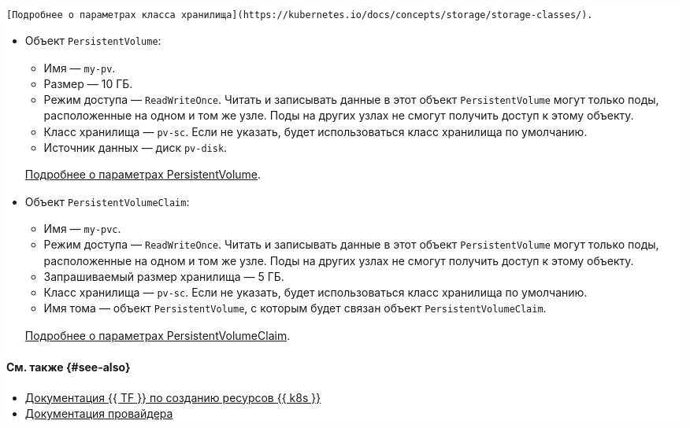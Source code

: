     [Подробнее о параметрах класса хранилища](https://kubernetes.io/docs/concepts/storage/storage-classes/).

* Объект `PersistentVolume`:

    * Имя — `my-pv`.
    * Размер — 10 ГБ.
    * Режим доступа — `ReadWriteOnce`. Читать и записывать данные в этот объект `PersistentVolume` могут только поды, расположенные на одном и том же узле. Поды на других узлах не смогут получить доступ к этому объекту.
    * Класс хранилища — `pv-sc`. Если не указать, будет использоваться класс хранилища по умолчанию.
    * Источник данных — диск `pv-disk`.

    [Подробнее о параметрах PersistentVolume](https://kubernetes.io/docs/reference/kubernetes-api/config-and-storage-resources/persistent-volume-v1/).

* Объект `PersistentVolumeClaim`:

    * Имя — `my-pvc`.
    * Режим доступа — `ReadWriteOnce`. Читать и записывать данные в этот объект `PersistentVolume` могут только поды, расположенные на одном и том же узле. Поды на других узлах не смогут получить доступ к этому объекту.
    * Запрашиваемый размер хранилища — 5 ГБ.
    * Класс хранилища — `pv-sc`. Если не указать, будет использоваться класс хранилища по умолчанию.
    * Имя тома — объект `PersistentVolume`, с которым будет связан объект `PersistentVolumeClaim`.

  [Подробнее о параметрах PersistentVolumeClaim](https://kubernetes.io/docs/reference/kubernetes-api/config-and-storage-resources/persistent-volume-claim-v1/).  

#### См. также {#see-also}

* [Документация {{ TF }} по созданию ресурсов {{ k8s }}](https://developer.hashicorp.com/terraform/tutorials/kubernetes/kubernetes-provider)
* [Документация провайдера](https://registry.terraform.io/providers/hashicorp/kubernetes/latest/docs)

